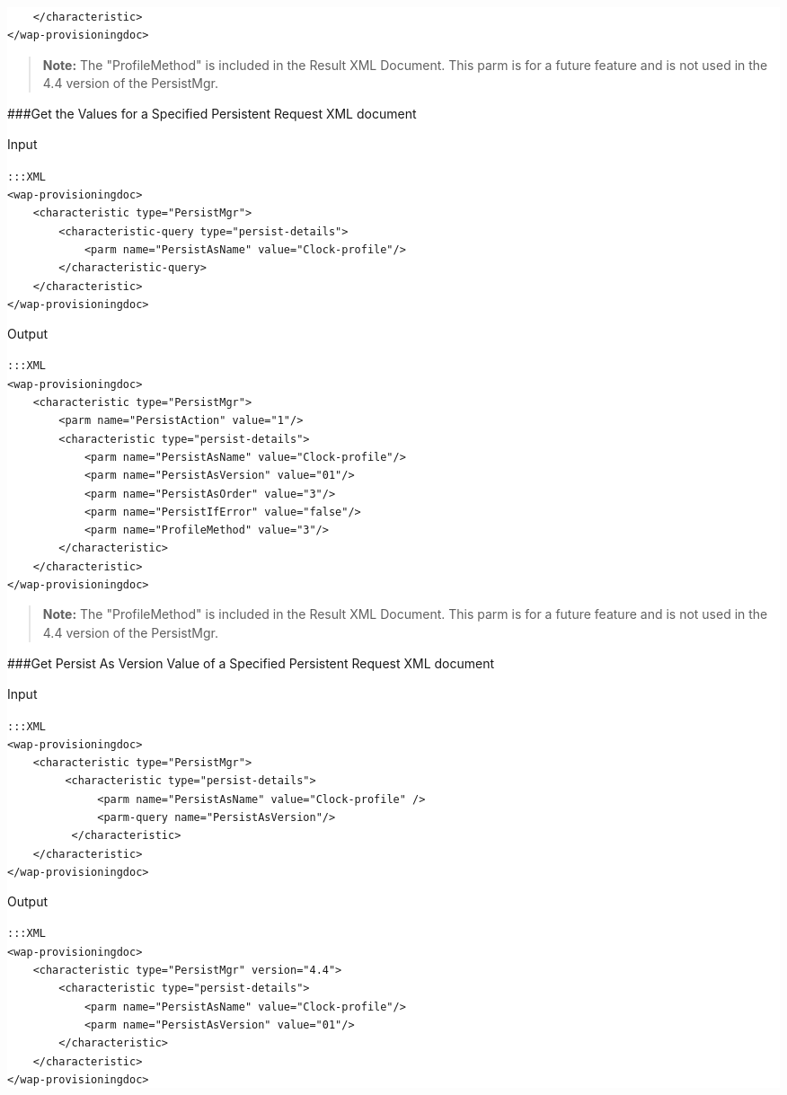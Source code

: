 		</characteristic>
	</wap-provisioningdoc>
	
>**Note:** The "ProfileMethod" is included in the Result XML Document. This parm is for a future feature and is not used in the 4.4 version of the PersistMgr.

###Get the Values for a Specified Persistent Request XML document

Input

	:::XML
	<wap-provisioningdoc>
		<characteristic type="PersistMgr">
			<characteristic-query type="persist-details">
				<parm name="PersistAsName" value="Clock-profile"/>
			</characteristic-query>
		</characteristic>
	</wap-provisioningdoc>

Output

	:::XML
	<wap-provisioningdoc>
		<characteristic type="PersistMgr">
			<parm name="PersistAction" value="1"/>
			<characteristic type="persist-details">
				<parm name="PersistAsName" value="Clock-profile"/>
				<parm name="PersistAsVersion" value="01"/>
				<parm name="PersistAsOrder" value="3"/>
				<parm name="PersistIfError" value="false"/>
				<parm name="ProfileMethod" value="3"/>
			</characteristic>
		</characteristic>
	</wap-provisioningdoc>

>**Note:** The "ProfileMethod" is included in the Result XML Document. This parm is for a future feature and is not used in the 4.4 version of the PersistMgr.
	
###Get Persist As Version Value of a Specified Persistent Request XML document

Input

	:::XML
	<wap-provisioningdoc>
		<characteristic type="PersistMgr">
			 <characteristic type="persist-details">
				  <parm name="PersistAsName" value="Clock-profile" /> 
				  <parm-query name="PersistAsVersion"/> 
			  </characteristic>
		</characteristic>
	</wap-provisioningdoc>

Output

	:::XML
	<wap-provisioningdoc>
		<characteristic type="PersistMgr" version="4.4">
			<characteristic type="persist-details">
				<parm name="PersistAsName" value="Clock-profile"/>
				<parm name="PersistAsVersion" value="01"/>
			</characteristic>
		</characteristic>
	</wap-provisioningdoc>

